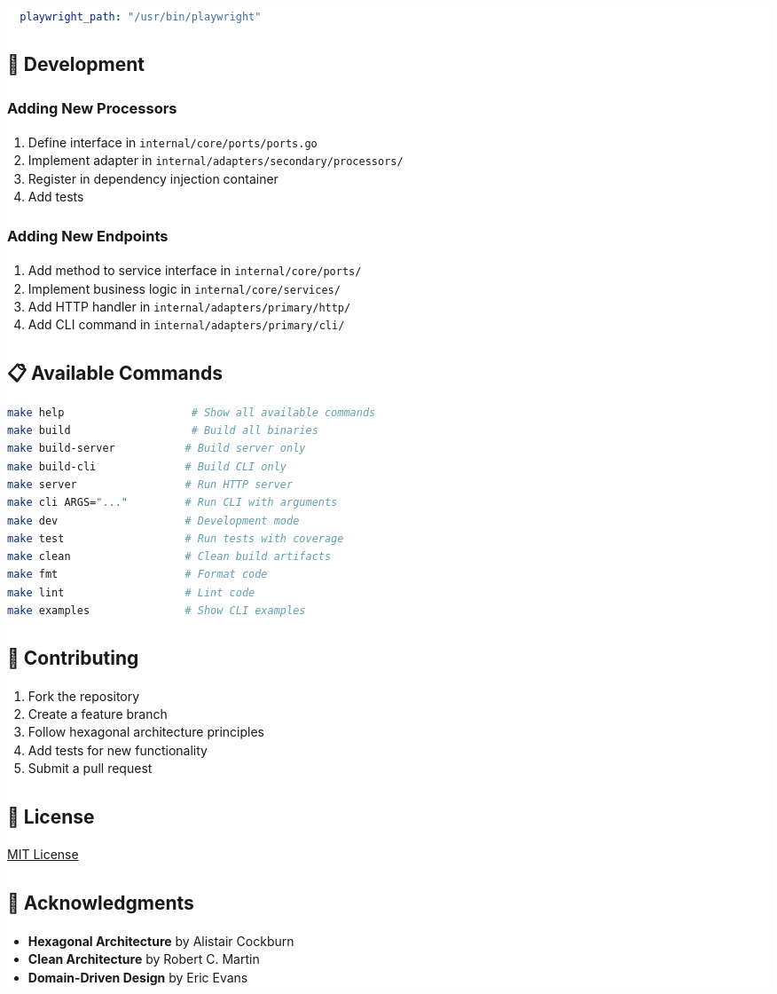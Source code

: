 ```yaml
  playwright_path: "/usr/bin/playwright"
```

## 🚀 Development

### Adding New Processors

1. Define interface in `internal/core/ports/ports.go`
2. Implement adapter in `internal/adapters/secondary/processors/`
3. Register in dependency injection container
4. Add tests

### Adding New Endpoints

1. Add method to service interface in `internal/core/ports/`
2. Implement business logic in `internal/core/services/`
3. Add HTTP handler in `internal/adapters/primary/http/`
4. Add CLI command in `internal/adapters/primary/cli/`

## 📋 Available Commands

```bash
make help                    # Show all available commands
make build                   # Build all binaries
make build-server           # Build server only
make build-cli              # Build CLI only  
make server                 # Run HTTP server
make cli ARGS="..."         # Run CLI with arguments
make dev                    # Development mode
make test                   # Run tests with coverage
make clean                  # Clean build artifacts
make fmt                    # Format code
make lint                   # Lint code
make examples               # Show CLI examples
```

## 🤝 Contributing

1. Fork the repository
2. Create a feature branch
3. Follow hexagonal architecture principles
4. Add tests for new functionality
5. Submit a pull request

## 📄 License

[MIT License](LICENSE)

## 🙏 Acknowledgments

- **Hexagonal Architecture** by Alistair Cockburn
- **Clean Architecture** by Robert C. Martin
- **Domain-Driven Design** by Eric Evans
